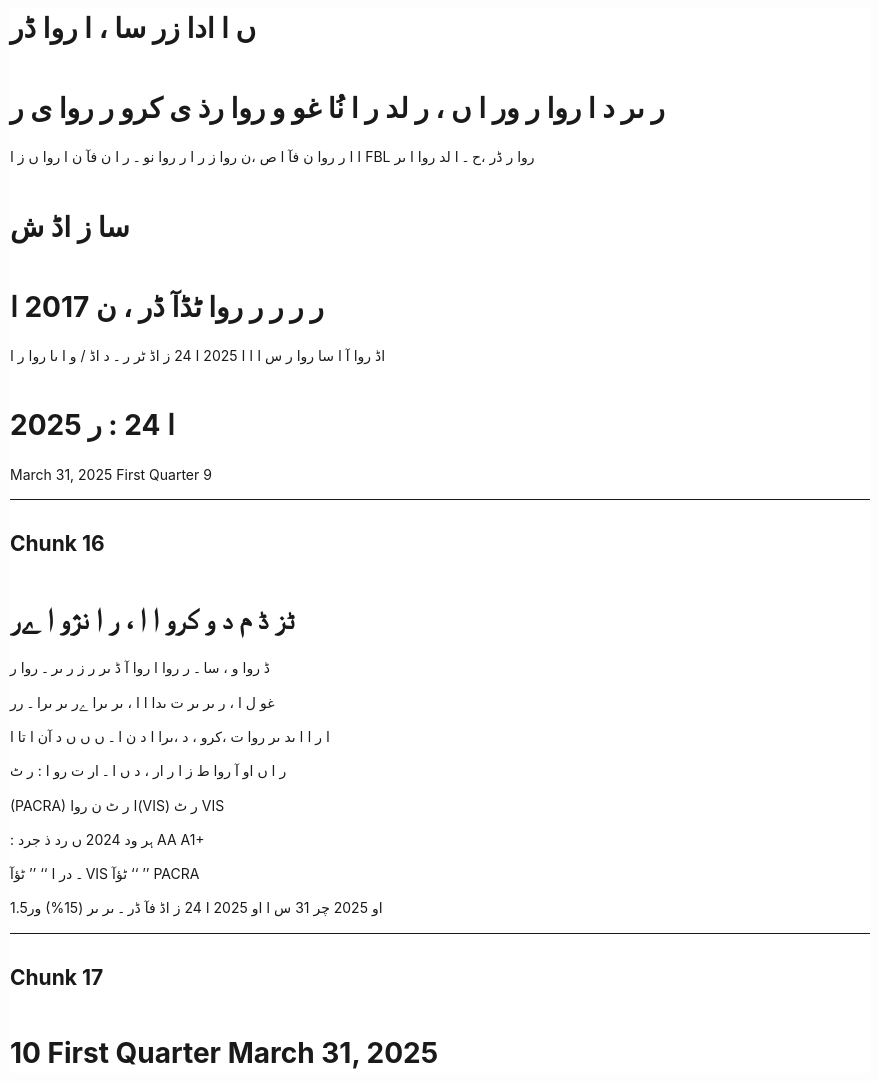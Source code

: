 #  ں ا ادا زر سا ، ا روا ڈر

# ر ىر د ا روا ر ور ا ں ، ر لد ر ا نُا غو و روا رذ ى كرو ر روا ى ر

ا  ا  ر روا ن فآ ا ص ،ن روا ز ر ا ر روا نو ۔  ر ا ن فآ ن ا روا ں ز ا FBL روا ر ڈر ،ح ۔ ا لد روا ا ىر

# سا ز  اڈ ش

# ر ر ر ر روا ٹڈآ ڈر ،  ن 2017 ا

اڈ روا آ ا سا روا ر س ا ا  ا 2025 ا 24 ز  اڈ ٹر ر ۔ د اڈ / و ا ىا روا ر ا

# 2025 ا 24 : ر

March 31, 2025  First Quarter  9

---

## Chunk 16

# ٹز ڈ م د و كرو ا ا ، ر ا نژو ا ےر

ڈ روا و ، سا ۔ ر روا ا روا آ ڈ ىر ر ز ر ىر ۔ روا ر

غو ل ا ، ر ىر ىر ت ىدا ا ا ، ىر ىرا ےر ىر ىرا ۔ رر

ا ر ا ا ىد ىر روا ت ،كرو ، د ،ىرا ا د ن ا ۔ ں ں ں د آن ا تا ا

ر ا ں او آ روا ط ز ا ر ار ، د ں ا ۔ ار ت رو ا : ر ٹ

(PACRA) ا ر ٹ ن روا(VIS) ر ٹ VIS

: ہر ود 2024 ں رد ذ جرد AA A1+

۔ در ا ‘‘ ’’ ٹؤآ VIS ٹؤآ ‘‘ ’’ PACRA

او 2025 چر 31 س ا او 2025 ا 24 ز اڈ فآ ڈر ۔ ىر ىر (15%) ور1.5

---

## Chunk 17

# 10 First Quarter March 31, 2025


